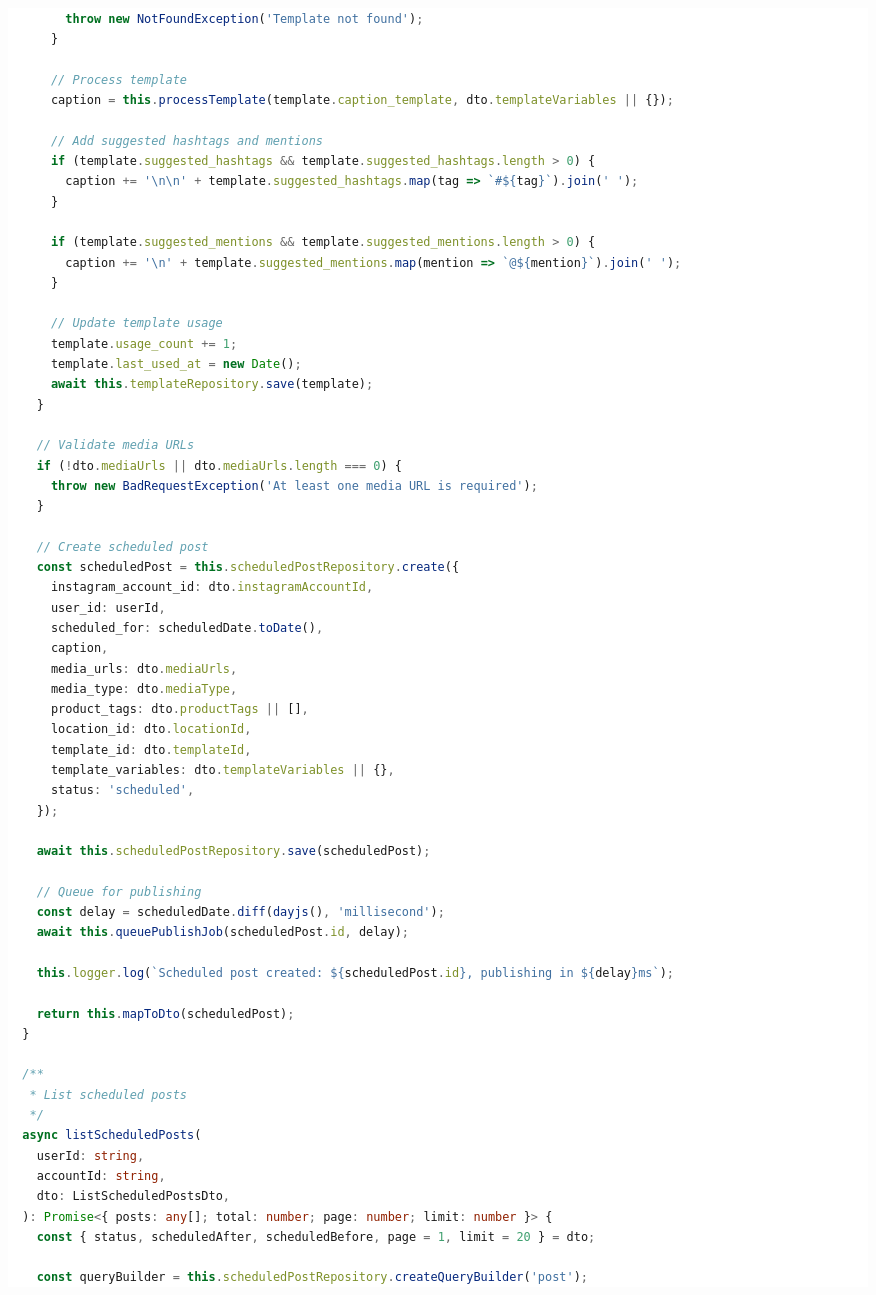 ```typescript
        throw new NotFoundException('Template not found');
      }

      // Process template
      caption = this.processTemplate(template.caption_template, dto.templateVariables || {});

      // Add suggested hashtags and mentions
      if (template.suggested_hashtags && template.suggested_hashtags.length > 0) {
        caption += '\n\n' + template.suggested_hashtags.map(tag => `#${tag}`).join(' ');
      }

      if (template.suggested_mentions && template.suggested_mentions.length > 0) {
        caption += '\n' + template.suggested_mentions.map(mention => `@${mention}`).join(' ');
      }

      // Update template usage
      template.usage_count += 1;
      template.last_used_at = new Date();
      await this.templateRepository.save(template);
    }

    // Validate media URLs
    if (!dto.mediaUrls || dto.mediaUrls.length === 0) {
      throw new BadRequestException('At least one media URL is required');
    }

    // Create scheduled post
    const scheduledPost = this.scheduledPostRepository.create({
      instagram_account_id: dto.instagramAccountId,
      user_id: userId,
      scheduled_for: scheduledDate.toDate(),
      caption,
      media_urls: dto.mediaUrls,
      media_type: dto.mediaType,
      product_tags: dto.productTags || [],
      location_id: dto.locationId,
      template_id: dto.templateId,
      template_variables: dto.templateVariables || {},
      status: 'scheduled',
    });

    await this.scheduledPostRepository.save(scheduledPost);

    // Queue for publishing
    const delay = scheduledDate.diff(dayjs(), 'millisecond');
    await this.queuePublishJob(scheduledPost.id, delay);

    this.logger.log(`Scheduled post created: ${scheduledPost.id}, publishing in ${delay}ms`);

    return this.mapToDto(scheduledPost);
  }

  /**
   * List scheduled posts
   */
  async listScheduledPosts(
    userId: string,
    accountId: string,
    dto: ListScheduledPostsDto,
  ): Promise<{ posts: any[]; total: number; page: number; limit: number }> {
    const { status, scheduledAfter, scheduledBefore, page = 1, limit = 20 } = dto;

    const queryBuilder = this.scheduledPostRepository.createQueryBuilder('post');
```